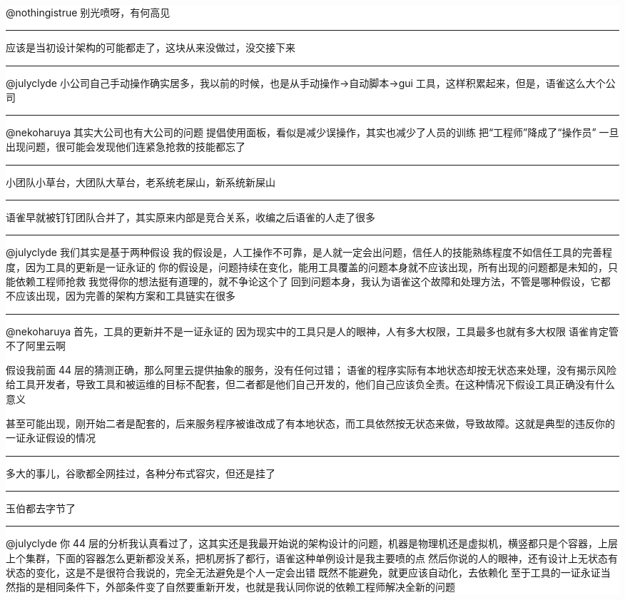@nothingistrue 别光喷呀，有何高见

---------------------------------------------------

应该是当初设计架构的可能都走了，这块从来没做过，没交接下来

---------------------------------------------------

@julyclyde 小公司自己手动操作确实居多，我以前的时候，也是从手动操作->自动脚本->gui 工具，这样积累起来，但是，语雀这么大个公司

---------------------------------------------------

@nekoharuya 其实大公司也有大公司的问题
提倡使用面板，看似是减少误操作，其实也减少了人员的训练
把“工程师”降成了“操作员”
一旦出现问题，很可能会发现他们连紧急抢救的技能都忘了

---------------------------------------------------

小团队小草台，大团队大草台，老系统老屎山，新系统新屎山

---------------------------------------------------

语雀早就被钉钉团队合并了，其实原来内部是竞合关系，收编之后语雀的人走了很多

---------------------------------------------------

@julyclyde 我们其实是基于两种假设
我的假设是，人工操作不可靠，是人就一定会出问题，信任人的技能熟练程度不如信任工具的完善程度，因为工具的更新是一证永证的
你的假设是，问题持续在变化，能用工具覆盖的问题本身就不应该出现，所有出现的问题都是未知的，只能依赖工程师抢救
我觉得你的想法挺有道理的，就不争论这个了
回到问题本身，我认为语雀这个故障和处理方法，不管是哪种假设，它都不应该出现，因为完善的架构方案和工具链实在很多

---------------------------------------------------

@nekoharuya 首先，工具的更新并不是一证永证的
因为现实中的工具只是人的眼神，人有多大权限，工具最多也就有多大权限
语雀肯定管不了阿里云啊

假设我前面 44 层的猜测正确，那么阿里云提供抽象的服务，没有任何过错；
语雀的程序实际有本地状态却按无状态来处理，没有揭示风险给工具开发者，导致工具和被运维的目标不配套，但二者都是他们自己开发的，他们自己应该负全责。在这种情况下假设工具正确没有什么意义

甚至可能出现，刚开始二者是配套的，后来服务程序被谁改成了有本地状态，而工具依然按无状态来做，导致故障。这就是典型的违反你的一证永证假设的情况

---------------------------------------------------

多大的事儿，谷歌都全网挂过，各种分布式容灾，但还是挂了

---------------------------------------------------

玉伯都去字节了

---------------------------------------------------

@julyclyde 你 44 层的分析我认真看过了，这其实还是我最开始说的架构设计的问题，机器是物理机还是虚拟机，横竖都只是个容器，上层上个集群，下面的容器怎么更新都没关系，把机房拆了都行，语雀这种单例设计是我主要喷的点
然后你说的人的眼神，还有设计上无状态有状态的变化，这是不是很符合我说的，完全无法避免是个人一定会出错
既然不能避免，就更应该自动化，去依赖化
至于工具的一证永证当然指的是相同条件下，外部条件变了自然要重新开发，也就是我认同你说的依赖工程师解决全新的问题
